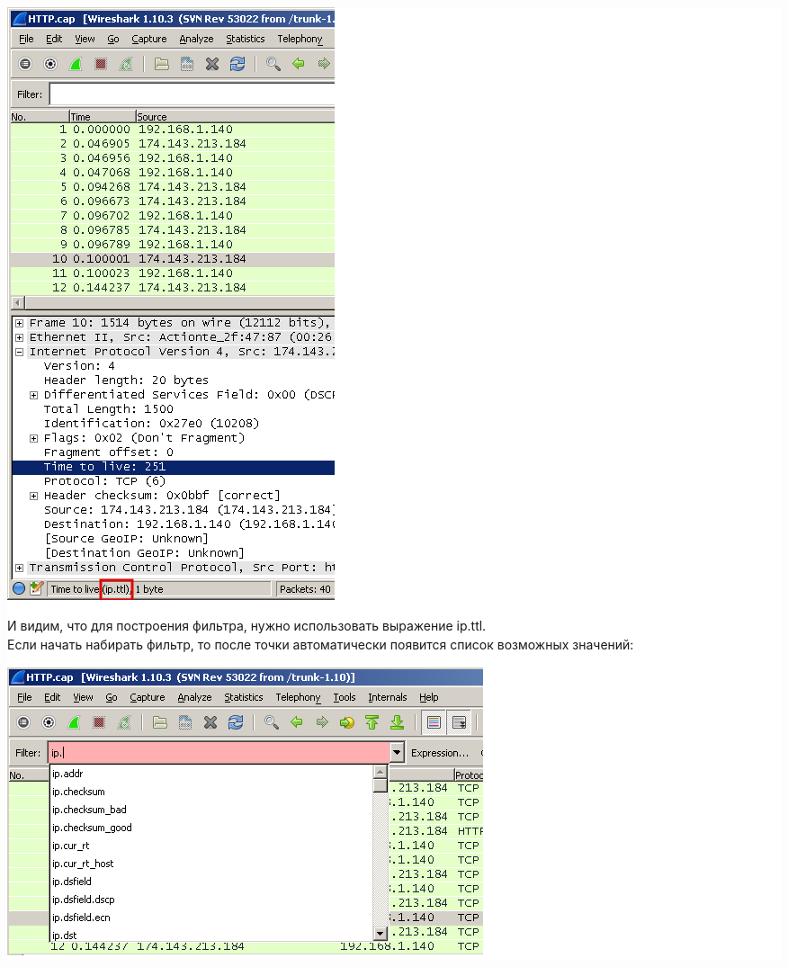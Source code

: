 ![](../_resources/5a60827c55f44a0f991d23d4b9d818ef.png)

И видим, что для построения фильтра, нужно использовать выражение ip.ttl.  
Если начать набирать фильтр, то после точки автоматически появится список возможных значений:

![](../_resources/34eca2e65bb24432bb48bead3c6e76b0.png)

